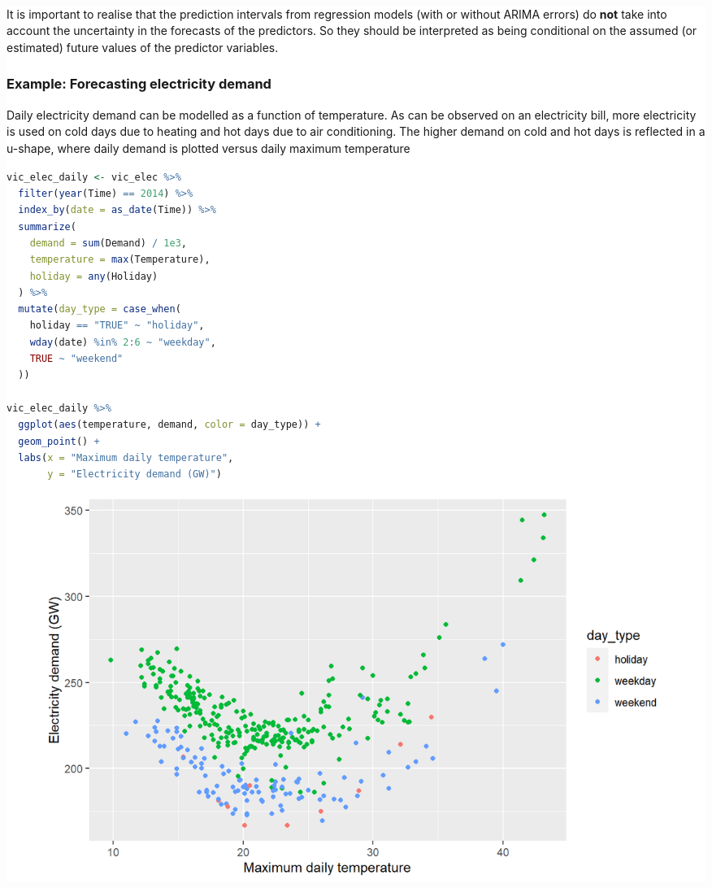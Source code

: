 It is important to realise that the prediction intervals from regression models (with or without ARIMA errors) do **not** take into account the uncertainty in the forecasts of the predictors. So they should be interpreted as being conditional on the assumed (or estimated) future values of the predictor variables.  

### Example: Forecasting electricity demand  

Daily electricity demand can be modelled as a function of temperature. As can be observed on an electricity bill, more electricity is used on cold days due to heating and hot days due to air conditioning. The higher demand on cold and hot days is reflected in a u-shape, where daily demand is plotted versus daily maximum temperature  


```r
vic_elec_daily <- vic_elec %>% 
  filter(year(Time) == 2014) %>%
  index_by(date = as_date(Time)) %>%
  summarize(
    demand = sum(Demand) / 1e3,
    temperature = max(Temperature),
    holiday = any(Holiday)
  ) %>% 
  mutate(day_type = case_when(
    holiday == "TRUE" ~ "holiday",
    wday(date) %in% 2:6 ~ "weekday",
    TRUE ~ "weekend"
  ))

vic_elec_daily %>%
  ggplot(aes(temperature, demand, color = day_type)) +
  geom_point() + 
  labs(x = "Maximum daily temperature",
       y = "Electricity demand (GW)")
```

<img src="ch10_files/figure-html/unnamed-chunk-11-1.png" width="90%" style="display: block; margin: auto;" />
